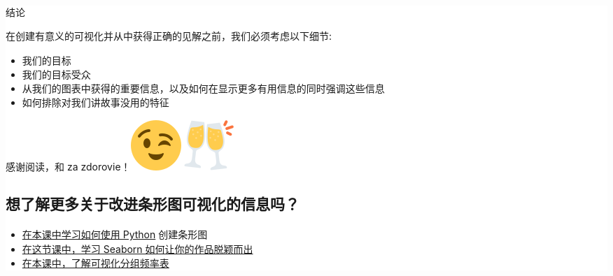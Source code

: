 结论

在创建有意义的可视化并从中获得正确的见解之前，我们必须考虑以下细节:

*   我们的目标
*   我们的目标受众
*   从我们的图表中获得的重要信息，以及如何在显示更多有用信息的同时强调这些信息
*   如何排除对我们讲故事没用的特征

感谢阅读，和 za zdorovie！![😉](img/d9d3338edcfcba8b83b9c80f61ff5932.png) ![🥂](img/b30a1f9cf383a33c6b9b8ddd2b574c46.png)

## 想了解更多关于改进条形图可视化的信息吗？

*   [在本课中学习如何使用 Python](https://app.dataquest.io/m/144) 创建条形图
*   [在这节课中，学习 Seaborn 如何让你的作品脱颖而出](https://app.dataquest.io/m/145)
*   [在本课中，了解可视化分组频率表](https://app.dataquest.io/m/287)